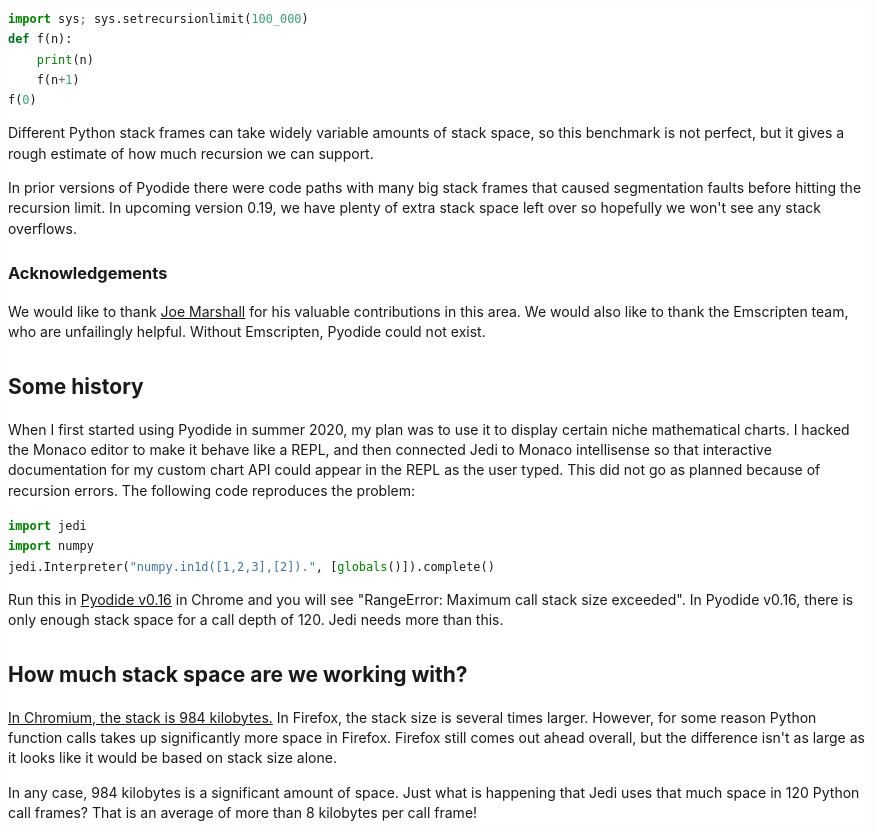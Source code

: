 ```py
import sys; sys.setrecursionlimit(100_000)
def f(n):
    print(n)
    f(n+1)
f(0)
```

Different Python stack frames can take widely variable amounts of stack space, so
this benchmark is not perfect, but it gives a rough estimate of how much
recursion we can support.

In prior versions of Pyodide there were code paths with many big stack frames
that caused segmentation faults before hitting the recursion limit. In upcoming
version 0.19, we have plenty of extra stack space left over so hopefully we
won't see any stack overflows.

### Acknowledgements

We would like to thank [Joe Marshall](http://www.cs.nott.ac.uk/~pszjm2/) for his
valuable contributions in this area. We would also like to thank the Emscripten
team, who are unfailingly helpful. Without Emscripten, Pyodide could not exist.

## Some history

When I first started using Pyodide in summer 2020, my plan was to use it to
display certain niche mathematical charts. I hacked the Monaco editor to make it
behave like a REPL, and then connected Jedi to Monaco intellisense so that
interactive documentation for my custom chart API could appear in the REPL as
the user typed. This did not go as planned because of recursion errors. The
following code reproduces the problem:

```py
import jedi
import numpy
jedi.Interpreter("numpy.in1d([1,2,3],[2]).", [globals()]).complete()
```

Run this in [Pyodide
v0.16](https://pyodide-cdn2.iodide.io/v0.16.1/full/console.html) in Chrome and
you will see "RangeError: Maximum call stack size exceeded". In Pyodide v0.16,
there is only enough stack space for a call depth of 120. Jedi needs more than
this.

## How much stack space are we working with?

[In Chromium, the stack is 984 kilobytes.](https://chromium.googlesource.com/v8/v8/+/d2b4292ca73dd2c70d007fcb7ac423c3d2095329/src/common/globals.h#88)
In Firefox, the stack size is several times larger. However, for some reason
Python function calls takes up significantly more space in Firefox. Firefox still
comes out ahead overall, but the difference isn't as large as it looks like it
would be based on stack size alone.

In any case, 984 kilobytes is a significant amount of space. Just what is
happening that Jedi uses that much space in 120 Python call frames? That is an
average of more than 8 kilobytes per call frame!
